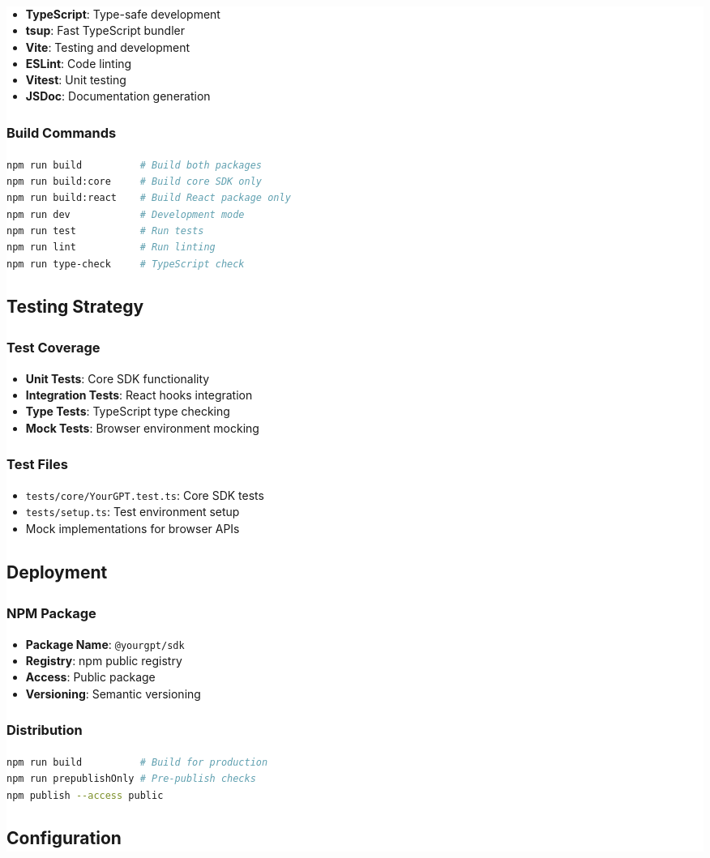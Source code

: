 - **TypeScript**: Type-safe development
- **tsup**: Fast TypeScript bundler
- **Vite**: Testing and development
- **ESLint**: Code linting
- **Vitest**: Unit testing
- **JSDoc**: Documentation generation

### Build Commands

```bash
npm run build          # Build both packages
npm run build:core     # Build core SDK only
npm run build:react    # Build React package only
npm run dev            # Development mode
npm run test           # Run tests
npm run lint           # Run linting
npm run type-check     # TypeScript check
```

## Testing Strategy

### Test Coverage

- **Unit Tests**: Core SDK functionality
- **Integration Tests**: React hooks integration
- **Type Tests**: TypeScript type checking
- **Mock Tests**: Browser environment mocking

### Test Files

- `tests/core/YourGPT.test.ts`: Core SDK tests
- `tests/setup.ts`: Test environment setup
- Mock implementations for browser APIs

## Deployment

### NPM Package

- **Package Name**: `@yourgpt/sdk`
- **Registry**: npm public registry
- **Access**: Public package
- **Versioning**: Semantic versioning

### Distribution

```bash
npm run build          # Build for production
npm run prepublishOnly # Pre-publish checks
npm publish --access public
```

## Configuration
